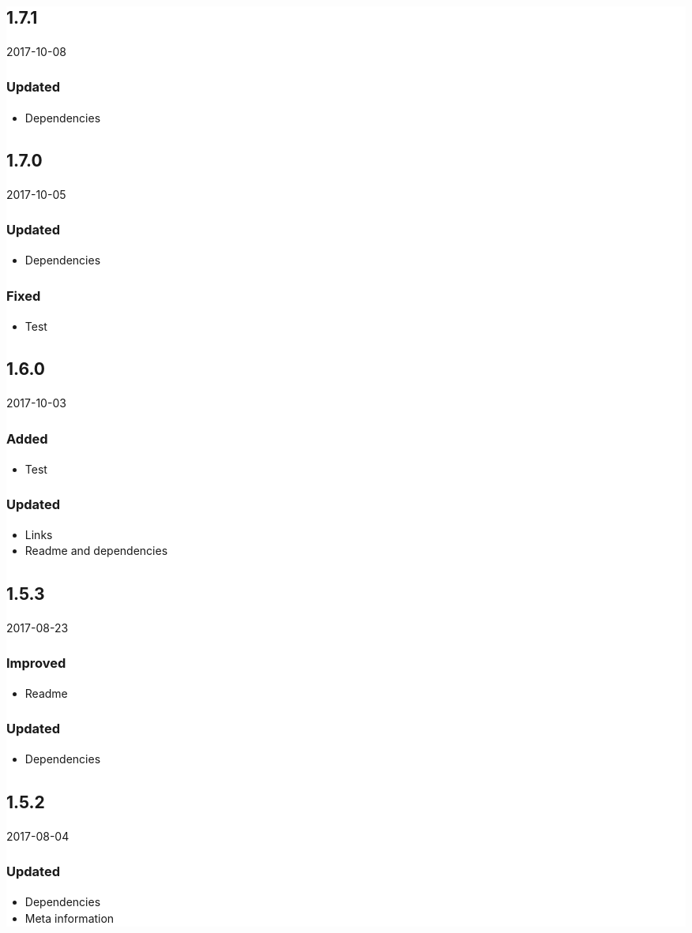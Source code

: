 
## 1.7.1
2017-10-08

### Updated
- Dependencies



## 1.7.0
2017-10-05

### Updated
- Dependencies

### Fixed
- Test



## 1.6.0
2017-10-03

### Added
- Test

### Updated
- Links
- Readme and dependencies



## 1.5.3
2017-08-23

### Improved
- Readme

### Updated
- Dependencies



## 1.5.2
2017-08-04

### Updated
- Dependencies
- Meta information
